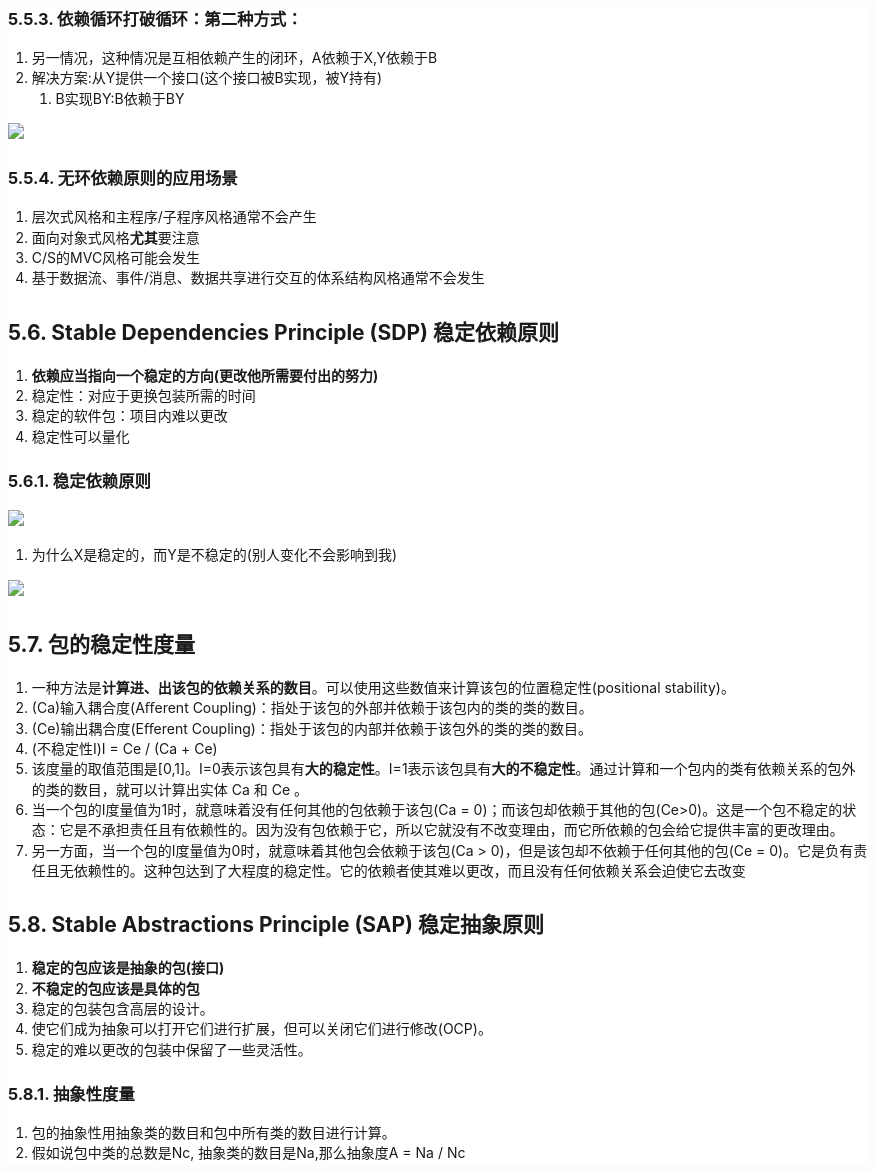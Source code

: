 ### 5.5.3. 依赖循环打破循环：第二种方式：
1. 另一情况，这种情况是互相依赖产生的闭环，A依赖于X,Y依赖于B
2. 解决方案:从Y提供一个接口(这个接口被B实现，被Y持有)
   1. B实现BY:B依赖于BY

![](https://spricoder.oss-cn-shanghai.aliyuncs.com/2020-Software-Engineering-and-Computing-II/img/cpt10/15.png)

### 5.5.4. 无环依赖原则的应用场景
1. 层次式风格和主程序/子程序风格通常不会产生
2. ⾯向对象式风格**尤其**要注意
3. C/S的MVC风格可能会发⽣
4. 基于数据流、事件/消息、数据共享进行交互的体系结构风格通常不会发⽣

## 5.6. Stable Dependencies Principle (SDP) 稳定依赖原则
1. **依赖应当指向一个稳定的方向(更改他所需要付出的努力)**
2. 稳定性：对应于更换包装所需的时间
3. 稳定的软件包：项目内难以更改
4. 稳定性可以量化

### 5.6.1. 稳定依赖原则
![](https://spricoder.oss-cn-shanghai.aliyuncs.com/2020-Software-Engineering-and-Computing-II/img/cpt10/16.png)

1. 为什么X是稳定的，而Y是不稳定的(别人变化不会影响到我)

![](https://spricoder.oss-cn-shanghai.aliyuncs.com/2020-Software-Engineering-and-Computing-II/img/cpt10/17.png)

## 5.7. 包的稳定性度量 
1. 一种方法是**计算进、出该包的依赖关系的数目**。可以使用这些数值来计算该包的位置稳定性(positional stability)。
2. (Ca)输入耦合度(Aﬀerent Coupling)：指处于该包的外部并依赖于该包内的类的类的数⽬。
3. (Ce)输出耦合度(Eﬀerent Coupling)：指处于该包的内部并依赖于该包外的类的类的数⽬。
4. (不稳定性I)I = Ce / (Ca + Ce)
5. 该度量的取值范围是[0,1]。I=0表示该包具有**大的稳定性**。I=1表示该包具有**大的不稳定性**。通过计算和⼀个包内的类有依赖关系的包外的类的数⽬，就可以计算出实体 Ca 和 Ce 。
6. 当⼀个包的I度量值为1时，就意味着没有任何其他的包依赖于该包(Ca = 0)；⽽该包却依赖于其他的包(Ce>0)。这是⼀个包不稳定的状态：它是不承担责任且有依赖性的。因为没有包依赖于它，所以它就没有不改变理由，⽽它所依赖的包会给它提供丰富的更改理由。
7. 另⼀方面，当⼀个包的I度量值为0时，就意味着其他包会依赖于该包(Ca > 0)，但是该包却不依赖于任何其他的包(Ce = 0)。它是负有责任且无依赖性的。这种包达到了⼤程度的稳定性。它的依赖者使其难以更改，⽽且没有任何依赖关系会迫使它去改变

## 5.8. Stable Abstractions Principle (SAP) 稳定抽象原则
1. **稳定的包应该是抽象的包(接口)**
2. **不稳定的包应该是具体的包** 
3. 稳定的包装包含高层的设计。
4.  使它们成为抽象可以打开它们进行扩展，但可以关闭它们进行修改(OCP)。
5. 稳定的难以更改的包装中保留了一些灵活性。

### 5.8.1. 抽象性度量
1. 包的抽象性用抽象类的数⽬和包中所有类的数目进行计算。
2. 假如说包中类的总数是Nc, 抽象类的数⽬是Na,那么抽象度A = Na / Nc
